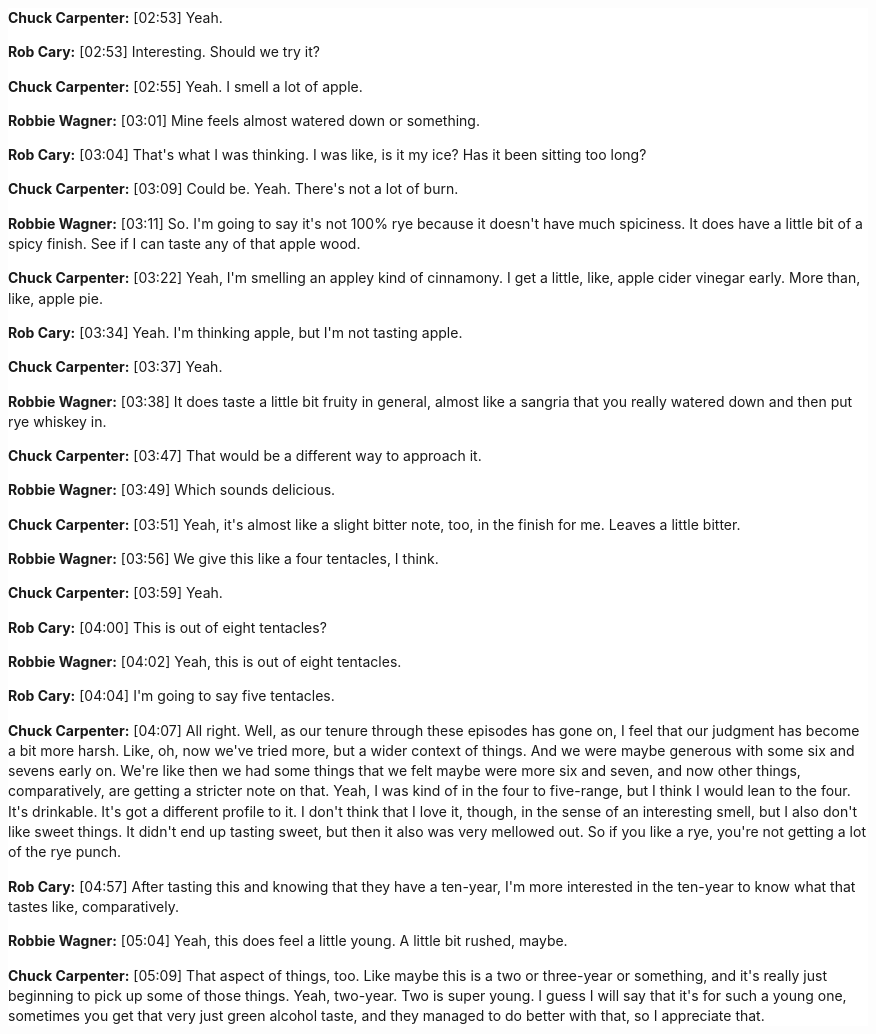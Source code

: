 **Chuck Carpenter:** [02:53] Yeah.

**Rob Cary:** [02:53] Interesting. Should we try it?

**Chuck Carpenter:** [02:55] Yeah. I smell a lot of apple.

**Robbie Wagner:** [03:01] Mine feels almost watered down or something.

**Rob Cary:** [03:04] That's what I was thinking. I was like, is it my ice? Has it been sitting too long?

**Chuck Carpenter:** [03:09] Could be. Yeah. There's not a lot of burn.

**Robbie Wagner:** [03:11] So. I'm going to say it's not 100% rye because it doesn't have much spiciness. It does have a little bit of a spicy finish. See if I can taste any of that apple wood.

**Chuck Carpenter:** [03:22] Yeah, I'm smelling an appley kind of cinnamony. I get a little, like, apple cider vinegar early. More than, like, apple pie.

**Rob Cary:** [03:34] Yeah. I'm thinking apple, but I'm not tasting apple.

**Chuck Carpenter:** [03:37] Yeah.

**Robbie Wagner:** [03:38] It does taste a little bit fruity in general, almost like a sangria that you really watered down and then put rye whiskey in.

**Chuck Carpenter:** [03:47] That would be a different way to approach it.

**Robbie Wagner:** [03:49] Which sounds delicious.

**Chuck Carpenter:** [03:51] Yeah, it's almost like a slight bitter note, too, in the finish for me. Leaves a little bitter.

**Robbie Wagner:** [03:56] We give this like a four tentacles, I think.

**Chuck Carpenter:** [03:59] Yeah.

**Rob Cary:** [04:00] This is out of eight tentacles?

**Robbie Wagner:** [04:02] Yeah, this is out of eight tentacles.

**Rob Cary:** [04:04] I'm going to say five tentacles.

**Chuck Carpenter:** [04:07] All right. Well, as our tenure through these episodes has gone on, I feel that our judgment has become a bit more harsh. Like, oh, now we've tried more, but a wider context of things. And we were maybe generous with some six and sevens early on. We're like then we had some things that we felt maybe were more six and seven, and now other things, comparatively, are getting a stricter note on that. Yeah, I was kind of in the four to five-range, but I think I would lean to the four. It's drinkable. It's got a different profile to it. I don't think that I love it, though, in the sense of an interesting smell, but I also don't like sweet things. It didn't end up tasting sweet, but then it also was very mellowed out. So if you like a rye, you're not getting a lot of the rye punch.

**Rob Cary:** [04:57] After tasting this and knowing that they have a ten-year, I'm more interested in the ten-year to know what that tastes like, comparatively.

**Robbie Wagner:** [05:04] Yeah, this does feel a little young. A little bit rushed, maybe.

**Chuck Carpenter:** [05:09] That aspect of things, too. Like maybe this is a two or three-year or something, and it's really just beginning to pick up some of those things. Yeah, two-year. Two is super young. I guess I will say that it's for such a young one, sometimes you get that very just green alcohol taste, and they managed to do better with that, so I appreciate that.
